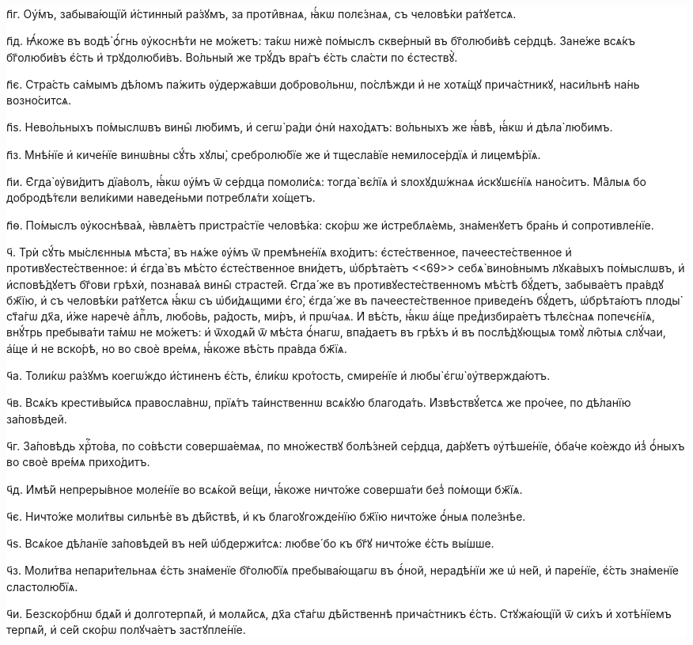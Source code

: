 п҃г. Оу҆́мъ, забыва́ющїй и҆́стинный ра́зꙋмъ, за проти̑внаѧ, ꙗ҆́кѡ полє́знаѧ, съ
человѣ́ки ра́тꙋетсѧ.

п҃д. Ꙗ҆́коже въ водѣ̀ ѻ҆́гнь ᲂу҆коснѣ́ти не мо́жетъ: та́кѡ нижѐ по́мыслъ
скве́рный въ бг҃олюби́вѣ се́рдцѣ. Зане́же всѧ́къ бг҃олюби́въ є҆́сть и҆
трꙋдолюби́въ. Во́льный же трꙋ́дъ вра́гъ є҆́сть сла́сти по є҆стествꙋ̀.

п҃є. Стра́сть са́мымъ дѣ́ломъ па́жить ᲂу҆держа́вши доброво́льнѡ, по́слѣжди и҆
не хотѧ́щꙋ прича́стникꙋ, наси́льнѣ на́нь возно́ситсѧ.

п҃ѕ. Нево́льныхъ по́мыслѡвъ вины̑ лю́бимъ, и҆ сегѡ̀ ра́ди ѻ҆нѝ нахо́дѧтъ:
во́льныхъ же ꙗ҆́вѣ, ꙗ҆́кѡ и҆ дѣла̀ лю́бимъ.

п҃з. Мнѣ́нїе и҆ киче́нїе винѡ́вны сꙋ́ть хꙋлы̀, сребролю́бїе же и҆ тщесла́вїе
немилосе́рдїѧ и҆ лицемѣ́рїѧ.

п҃и. Є҆гда̀ ᲂу҆ви́дитъ дїа́волъ, ꙗ҆́кѡ ᲂу҆́мъ ѿ се́рдца помоли́сѧ: тогда̀
вє́лїѧ и҆ ѕлохꙋдѡ́жнаѧ и҆скꙋшє́нїѧ нано́ситъ. Ма̑лыѧ бо добродѣ́тєли вели́кими
наведе́ньми потреблѧ́ти хо́щетъ.

п҃ѳ. По́мыслъ ᲂу҆коснѣва́ѧ, ꙗ҆влѧ́етъ пристра́стїе человѣ́ка: ско́рѡ же
и҆стреблѧ́емь, зна́менꙋетъ бра́нь и҆ сопротивле́нїе.

ч҃. Трѝ сꙋ́ть мы́слєнныѧ мѣста̀, въ нѧ́же ᲂу҆́мъ ѿ премѣне́нїѧ вхо́дитъ:
є҆сте́ственное, пачеесте́ственное и҆ противꙋесте́ственное: и҆ є҆гда̀ въ мѣ́сто
є҆сте́ственное вни́детъ, ѡ҆брѣта́етъ <<69>> себѧ̀ вино́внымъ лꙋка́выхъ
по́мыслѡвъ, и҆ и҆сповѣ́дꙋетъ бг҃ови грѣхѝ, познава́ѧ вины̑ страсте́й. Є҆гда́ же
въ противꙋесте́ственномъ мѣ́стѣ бꙋ́детъ, забыва́етъ пра́вдꙋ бж҃їю, и҆ съ
человѣ́ки ра́тꙋетсѧ ꙗ҆́кѡ съ ѡ҆би́дѧщими є҆го̀, є҆гда́ же въ пачеесте́ственное
приведе́нъ бꙋ́детъ, ѡ҆брѣта́ютъ плоды̀ ст҃а́гѡ дх҃а, и҆̀же наречѐ а҆пⷭ҇лъ,
любо́вь, ра́дость, ми́ръ, и҆ прѡ́чаѧ. И҆ вѣ́сть, ꙗ҆́кѡ а҆́ще пред̾избира́етъ
тѣлє́снаѧ попечє́нїѧ, внꙋ́трь пребыва́ти та́мѡ не мо́жетъ: и҆ ѿходѧ́й ѿ мѣ́ста
ѻ҆́нагѡ, впа́даетъ въ грѣ́хъ и҆ въ послѣ́дꙋющыѧ томꙋ̀ лю̑тыѧ слꙋ́чаи, а҆́ще и҆
не вско́рѣ, но во своѐ вре́мѧ, ꙗ҆́коже вѣ́сть пра́вда бж҃їѧ.

ч҃а. Толи́кѡ ра́зꙋмъ коегѡ́ждо и҆́стиненъ є҆́сть, є҆ли́кѡ кро́тость, смире́нїе
и҆ любы̀ є҆гѡ̀ ᲂу҆твержда́ютъ.

ч҃в. Всѧ́къ крести́выйсѧ правосла́внѡ, прїѧ́тъ та́инственнѡ всѧ́кꙋю благода́ть.
И҆звѣствꙋ́етсѧ же про́чее, по дѣ́ланїю за́повѣдей.

ч҃г. За́повѣдь хрⷭ҇то́ва, по со́вѣсти соверша́емаѧ, по мно́жествꙋ болѣ́зней
се́рдца, да́рꙋетъ ᲂу҆тѣше́нїе, ѻ҆ба́че ко́еждо и҆з̾ ѻ҆́ныхъ во своѐ вре́мѧ
прихо́дитъ.

ч҃д. И҆мѣ́й непреры́вное моле́нїе во всѧ́кой ве́щи, ꙗ҆́коже ничто́же соверша́ти
без̾ по́мощи бж҃їѧ.

ч҃є. Ничто́же моли́твы сильнѣ́е въ дѣ́йствѣ, и҆ къ благоꙋгожде́нїю бж҃їю
ничто́же ѻ҆́ныѧ поле́знѣе.

ч҃ѕ. Всѧ́кое дѣ́ланїе за́повѣдей въ не́й ѡ҆бдержи́тсѧ: любве́ бо къ бг҃ꙋ
ничто́же є҆́сть вы́шше.

ч҃з. Моли́тва непари́тельнаѧ є҆́сть зна́менїе бг҃олю́бїѧ пребыва́ющагѡ въ
ѻ҆́ной, нерадѣ́нїи же ѡ҆ не́й, и҆ паре́нїе, є҆́сть зна́менїе сластолю́бїѧ.

ч҃и. Безско́рбнѡ бдѧ́й и҆ долготерпѧ́й, и҆ молѧ́йсѧ, дх҃а ст҃а́гѡ дѣ́йственнѣ
прича́стникъ є҆́сть. Стꙋжа́ющїй ѿ си́хъ и҆ хотѣ́нїемъ терпѧ́й, и҆ се́й ско́рѡ
полꙋча́етъ застꙋпле́нїе.
